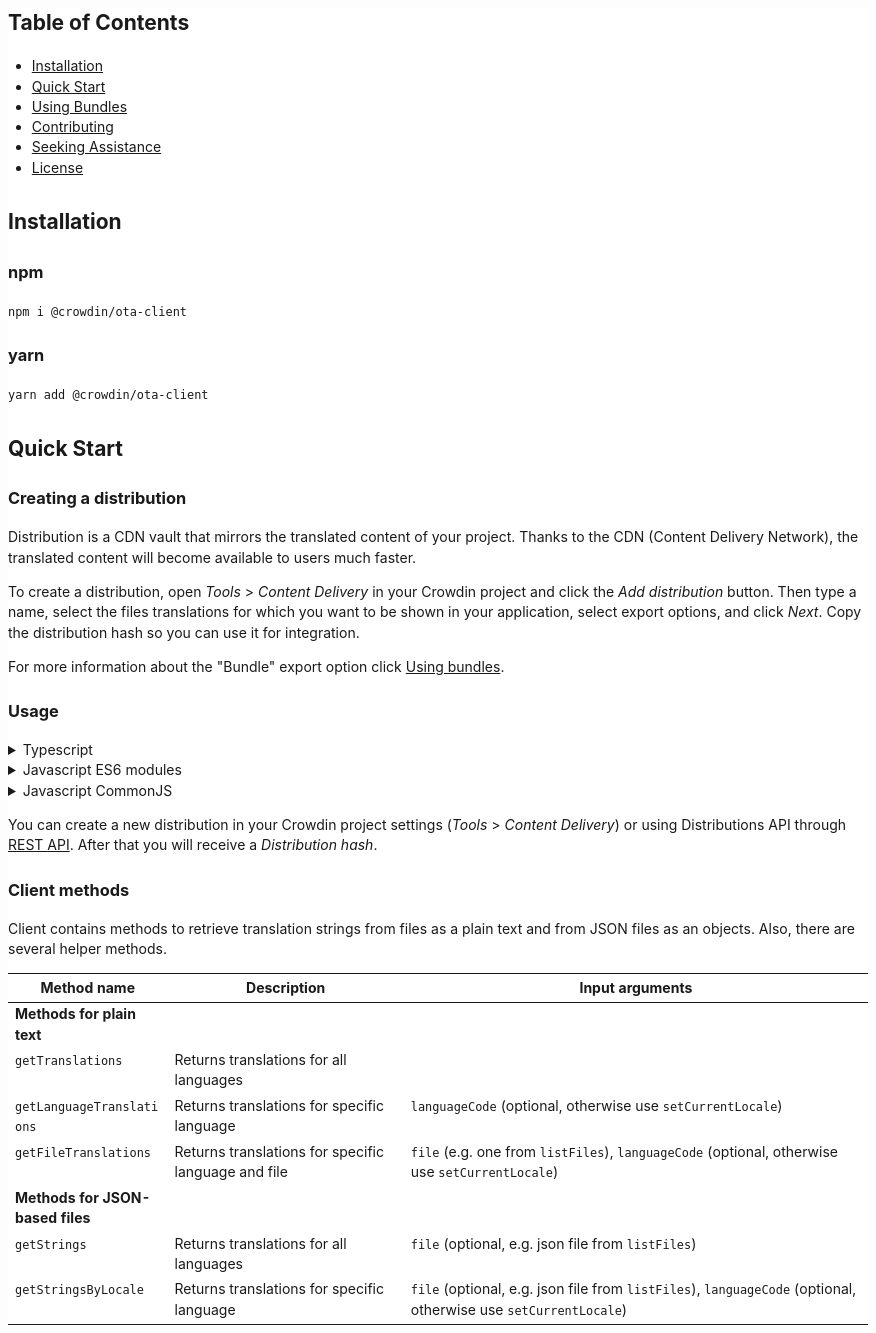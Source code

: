 </div>

## Table of Contents
* [Installation](#installation)
* [Quick Start](#quick-start)
* [Using Bundles](#using-bundles)
* [Contributing](#contributing)
* [Seeking Assistance](#seeking-assistance)
* [License](#license)

## Installation

### npm
  `npm i @crowdin/ota-client`

### yarn
  `yarn add @crowdin/ota-client`

## Quick Start

### Creating a distribution

Distribution is a CDN vault that mirrors the translated content of your project. Thanks to the CDN (Content Delivery Network), the translated content will become available to users much faster.

To create a distribution, open *Tools* > *Content Delivery* in your Crowdin project and click the *Add distribution* button. Then type a name, select the files translations for which you want to be shown in your application, select export options, and click *Next*. Copy the distribution hash so you can use it for integration.

For more information about the "Bundle" export option click [Using bundles](#using-bundles).

### Usage

<details><summary>Typescript</summary></details>

<details><summary>Javascript ES6 modules</summary></details>

<details><summary>Javascript CommonJS</summary></details>

You can create a new distribution in your Crowdin project settings (*Tools* > *Content Delivery*) or using Distributions API through [REST API](https://support.crowdin.com/api/v2/). After that you will receive a *Distribution hash*.

### Client methods

Client contains methods to retrieve translation strings from files as a plain text and from JSON files as an objects.
Also, there are several helper methods.

| Method name                      | Description                                                                                | Input arguments                                                                                                        |
|----------------------------------|--------------------------------------------------------------------------------------------|------------------------------------------------------------------------------------------------------------------------|
| **Methods for plain text**       |
| `getTranslations`                | Returns translations for all languages                                                     |                                                                                                                        |
| `getLanguageTranslations`        | Returns translations for specific language                                                 | `languageCode` (optional, otherwise use `setCurrentLocale`)                                                            |
| `getFileTranslations`            | Returns translations for specific language and file                                        | `file` (e.g. one from `listFiles`), `languageCode` (optional, otherwise use `setCurrentLocale`)                        |
| **Methods for JSON-based files** |
| `getStrings`                     | Returns translations for all languages                                                     | `file` (optional, e.g. json file from `listFiles`)                                                                     |
| `getStringsByLocale`             | Returns translations for specific language                                                 | `file` (optional, e.g. json file from `listFiles`), `languageCode` (optional, otherwise use `setCurrentLocale`)        |